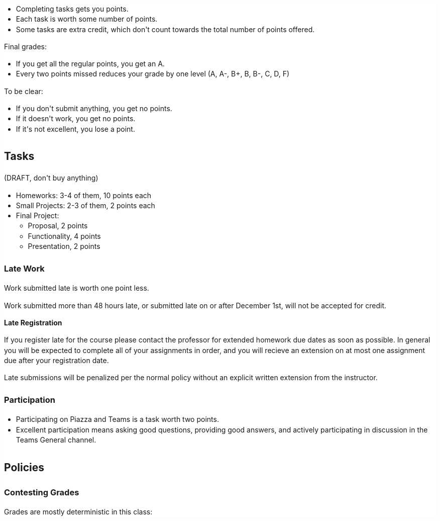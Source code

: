  - Completing tasks gets you points.
 - Each task is worth some number of points.
 - Some tasks are extra credit, which don't count towards the total number of
   points offered.

Final grades:

 - If you get all the regular points, you get an A.
 - Every two points missed reduces your grade by one level (A, A-, B+, B, B-, C, D, F)

To be clear:

 - If you don't submit anything, you get no points.
 - If it doesn't work, you get no points.
 - If it's not excellent, you lose a point.

## Tasks

(DRAFT, don't buy anything)

 - Homeworks: 3-4 of them, 10 points each
 - Small Projects: 2-3 of them, 2 points each
 - Final Project:
   - Proposal, 2 points
   - Functionality, 4 points
   - Presentation, 2 points

### Late Work

Work submitted late is worth one point less.

Work submitted more than 48 hours late, or submitted late on or after December
1st, will not be accepted for credit.

**Late Registration**

If you register late for the course please contact the professor for extended
homework due dates as soon as possible. In general you will be expected to
complete all of your assignments in order, and you will recieve an extension on
at most one assignment due after your registration date.

Late submissions will be penalized per the normal policy without an explicit
written extension from the instructor.

### Participation

 - Participating on Piazza and Teams is a task worth two points.
 - Excellent participation means asking good questions, providing good answers,
   and actively participating in discussion in the Teams General channel.

## Policies

### Contesting Grades

Grades are mostly deterministic in this class:
